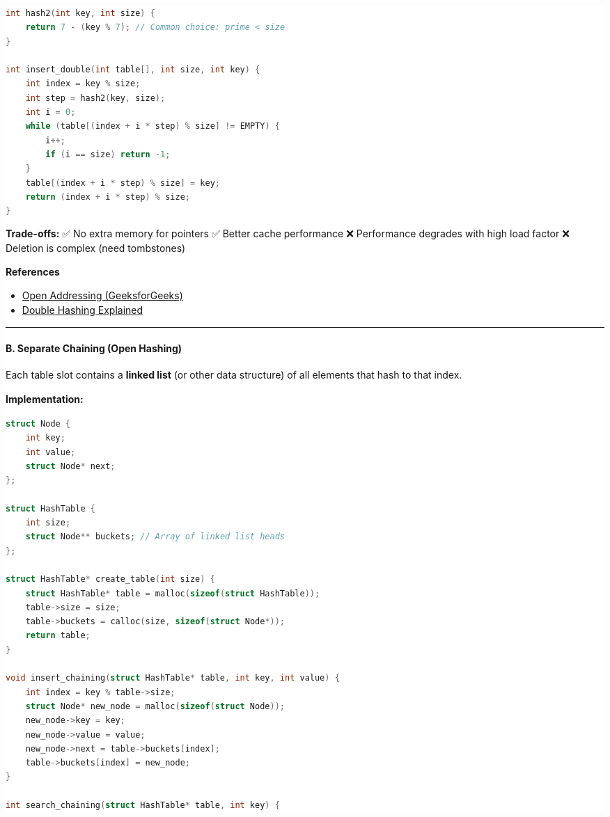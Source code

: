 ```c
int hash2(int key, int size) {
    return 7 - (key % 7); // Common choice: prime < size
}

int insert_double(int table[], int size, int key) {
    int index = key % size;
    int step = hash2(key, size);
    int i = 0;
    while (table[(index + i * step) % size] != EMPTY) {
        i++;
        if (i == size) return -1;
    }
    table[(index + i * step) % size] = key;
    return (index + i * step) % size;
}
```

**Trade-offs:**
✅ No extra memory for pointers
✅ Better cache performance
❌ Performance degrades with high load factor
❌ Deletion is complex (need tombstones)

**References**
* [Open Addressing (GeeksforGeeks)](https://www.geeksforgeeks.org/dsa/open-addressing-collision-handling-technique-in-hashing/)
* [Double Hashing Explained](https://www.geeksforgeeks.org/double-hashing/)

---

#### B. Separate Chaining (Open Hashing)

Each table slot contains a **linked list** (or other data structure) of all elements that hash to that index.

**Implementation:**

```c
struct Node {
    int key;
    int value;
    struct Node* next;
};

struct HashTable {
    int size;
    struct Node** buckets; // Array of linked list heads
};

struct HashTable* create_table(int size) {
    struct HashTable* table = malloc(sizeof(struct HashTable));
    table->size = size;
    table->buckets = calloc(size, sizeof(struct Node*));
    return table;
}

void insert_chaining(struct HashTable* table, int key, int value) {
    int index = key % table->size;
    struct Node* new_node = malloc(sizeof(struct Node));
    new_node->key = key;
    new_node->value = value;
    new_node->next = table->buckets[index];
    table->buckets[index] = new_node;
}

int search_chaining(struct HashTable* table, int key) {
```
